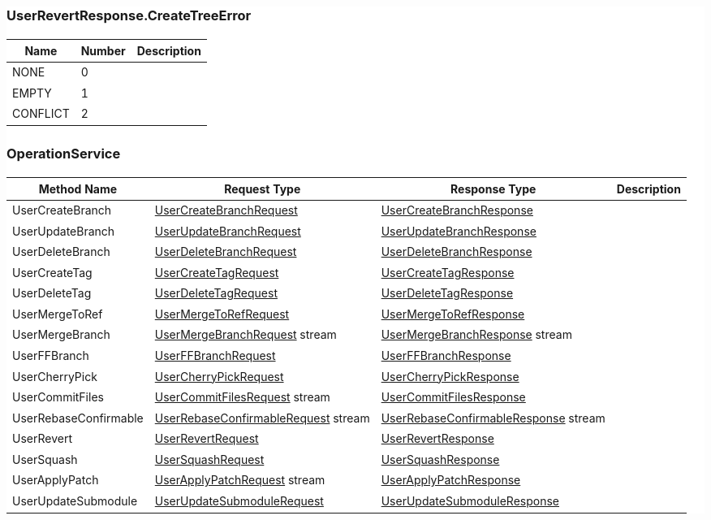 

<a name="gitaly.UserRevertResponse.CreateTreeError"></a>

### UserRevertResponse.CreateTreeError


| Name | Number | Description |
| ---- | ------ | ----------- |
| NONE | 0 |  |
| EMPTY | 1 |  |
| CONFLICT | 2 |  |


 

 


<a name="gitaly.OperationService"></a>

### OperationService


| Method Name | Request Type | Response Type | Description |
| ----------- | ------------ | ------------- | ------------|
| UserCreateBranch | [UserCreateBranchRequest](#gitaly.UserCreateBranchRequest) | [UserCreateBranchResponse](#gitaly.UserCreateBranchResponse) |  |
| UserUpdateBranch | [UserUpdateBranchRequest](#gitaly.UserUpdateBranchRequest) | [UserUpdateBranchResponse](#gitaly.UserUpdateBranchResponse) |  |
| UserDeleteBranch | [UserDeleteBranchRequest](#gitaly.UserDeleteBranchRequest) | [UserDeleteBranchResponse](#gitaly.UserDeleteBranchResponse) |  |
| UserCreateTag | [UserCreateTagRequest](#gitaly.UserCreateTagRequest) | [UserCreateTagResponse](#gitaly.UserCreateTagResponse) |  |
| UserDeleteTag | [UserDeleteTagRequest](#gitaly.UserDeleteTagRequest) | [UserDeleteTagResponse](#gitaly.UserDeleteTagResponse) |  |
| UserMergeToRef | [UserMergeToRefRequest](#gitaly.UserMergeToRefRequest) | [UserMergeToRefResponse](#gitaly.UserMergeToRefResponse) |  |
| UserMergeBranch | [UserMergeBranchRequest](#gitaly.UserMergeBranchRequest) stream | [UserMergeBranchResponse](#gitaly.UserMergeBranchResponse) stream |  |
| UserFFBranch | [UserFFBranchRequest](#gitaly.UserFFBranchRequest) | [UserFFBranchResponse](#gitaly.UserFFBranchResponse) |  |
| UserCherryPick | [UserCherryPickRequest](#gitaly.UserCherryPickRequest) | [UserCherryPickResponse](#gitaly.UserCherryPickResponse) |  |
| UserCommitFiles | [UserCommitFilesRequest](#gitaly.UserCommitFilesRequest) stream | [UserCommitFilesResponse](#gitaly.UserCommitFilesResponse) |  |
| UserRebaseConfirmable | [UserRebaseConfirmableRequest](#gitaly.UserRebaseConfirmableRequest) stream | [UserRebaseConfirmableResponse](#gitaly.UserRebaseConfirmableResponse) stream |  |
| UserRevert | [UserRevertRequest](#gitaly.UserRevertRequest) | [UserRevertResponse](#gitaly.UserRevertResponse) |  |
| UserSquash | [UserSquashRequest](#gitaly.UserSquashRequest) | [UserSquashResponse](#gitaly.UserSquashResponse) |  |
| UserApplyPatch | [UserApplyPatchRequest](#gitaly.UserApplyPatchRequest) stream | [UserApplyPatchResponse](#gitaly.UserApplyPatchResponse) |  |
| UserUpdateSubmodule | [UserUpdateSubmoduleRequest](#gitaly.UserUpdateSubmoduleRequest) | [UserUpdateSubmoduleResponse](#gitaly.UserUpdateSubmoduleResponse) |  |

 


